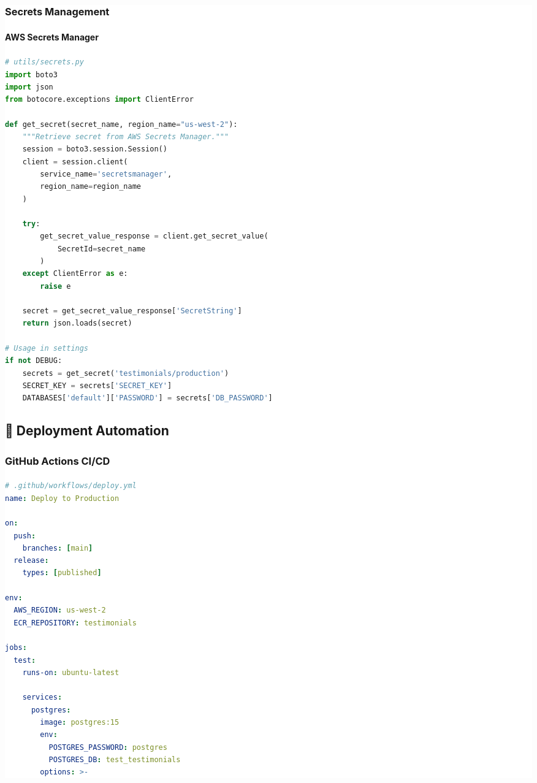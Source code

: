 ### **Secrets Management**

#### **AWS Secrets Manager**
```python
# utils/secrets.py
import boto3
import json
from botocore.exceptions import ClientError

def get_secret(secret_name, region_name="us-west-2"):
    """Retrieve secret from AWS Secrets Manager."""
    session = boto3.session.Session()
    client = session.client(
        service_name='secretsmanager',
        region_name=region_name
    )

    try:
        get_secret_value_response = client.get_secret_value(
            SecretId=secret_name
        )
    except ClientError as e:
        raise e

    secret = get_secret_value_response['SecretString']
    return json.loads(secret)

# Usage in settings
if not DEBUG:
    secrets = get_secret('testimonials/production')
    SECRET_KEY = secrets['SECRET_KEY']
    DATABASES['default']['PASSWORD'] = secrets['DB_PASSWORD']
```

## 🚀 **Deployment Automation**

### **GitHub Actions CI/CD**

```yaml
# .github/workflows/deploy.yml
name: Deploy to Production

on:
  push:
    branches: [main]
  release:
    types: [published]

env:
  AWS_REGION: us-west-2
  ECR_REPOSITORY: testimonials

jobs:
  test:
    runs-on: ubuntu-latest
    
    services:
      postgres:
        image: postgres:15
        env:
          POSTGRES_PASSWORD: postgres
          POSTGRES_DB: test_testimonials
        options: >-
```
